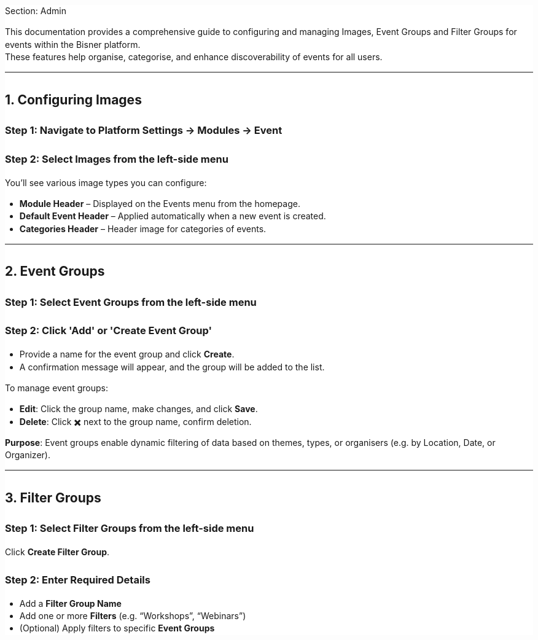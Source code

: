 Section: Admin

This documentation provides a comprehensive guide to configuring and managing Images, Event Groups and Filter Groups for events within the Bisner platform.  
These features help organise, categorise, and enhance discoverability of events for all users.

---

## 1. Configuring Images

### Step 1: Navigate to Platform Settings → Modules → Event

### Step 2: Select **Images** from the left-side menu

You’ll see various image types you can configure:

- **Module Header** – Displayed on the Events menu from the homepage.
- **Default Event Header** – Applied automatically when a new event is created.
- **Categories Header** – Header image for categories of events.

---

## 2. Event Groups

### Step 1: Select **Event Groups** from the left-side menu

### Step 2: Click 'Add' or 'Create Event Group'

- Provide a name for the event group and click **Create**.
- A confirmation message will appear, and the group will be added to the list.

To manage event groups:
- **Edit**: Click the group name, make changes, and click **Save**.
- **Delete**: Click ✖️ next to the group name, confirm deletion.

**Purpose**: Event groups enable dynamic filtering of data based on themes, types, or organisers (e.g. by Location, Date, or Organizer).

---

## 3. Filter Groups

### Step 1: Select **Filter Groups** from the left-side menu

Click **Create Filter Group**.

### Step 2: Enter Required Details

- Add a **Filter Group Name**
- Add one or more **Filters** (e.g. “Workshops”, “Webinars”)
- (Optional) Apply filters to specific **Event Groups**
